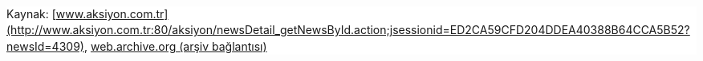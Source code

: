</div>


Kaynak: [www.aksiyon.com.tr](http://www.aksiyon.com.tr:80/aksiyon/newsDetail_getNewsById.action;jsessionid=ED2CA59CFD204DDEA40388B64CCA5B52?newsId=4309), [web.archive.org (arşiv bağlantısı)](http://web.archive.org/web/20121224070951/http://www.aksiyon.com.tr:80/aksiyon/newsDetail_getNewsById.action;jsessionid=ED2CA59CFD204DDEA40388B64CCA5B52?newsId=4309)
